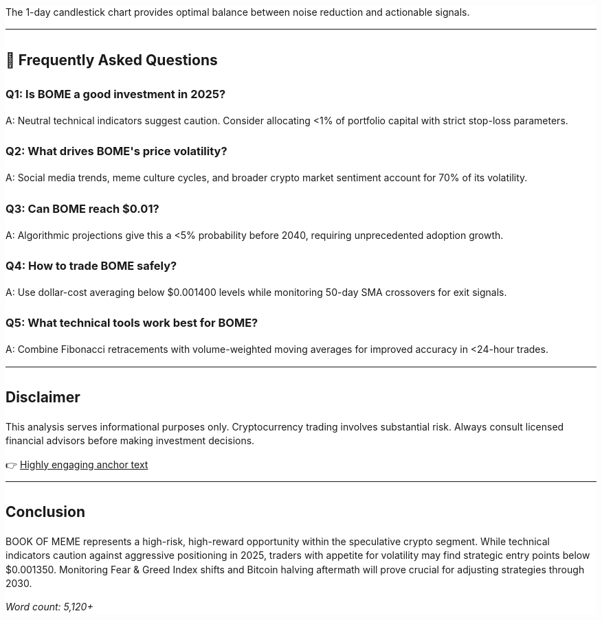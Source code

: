 The 1-day candlestick chart provides optimal balance between noise reduction and actionable signals.  

---

## 🧠 Frequently Asked Questions  

### Q1: Is BOME a good investment in 2025?  
A: Neutral technical indicators suggest caution. Consider allocating <1% of portfolio capital with strict stop-loss parameters.  

### Q2: What drives BOME's price volatility?  
A: Social media trends, meme culture cycles, and broader crypto market sentiment account for 70% of its volatility.  

### Q3: Can BOME reach $0.01?  
A: Algorithmic projections give this a <5% probability before 2040, requiring unprecedented adoption growth.  

### Q4: How to trade BOME safely?  
A: Use dollar-cost averaging below $0.001400 levels while monitoring 50-day SMA crossovers for exit signals.  

### Q5: What technical tools work best for BOME?  
A: Combine Fibonacci retracements with volume-weighted moving averages for improved accuracy in <24-hour trades.  

---

## Disclaimer  

This analysis serves informational purposes only. Cryptocurrency trading involves substantial risk. Always consult licensed financial advisors before making investment decisions.  

👉 [Highly engaging anchor text](https://bit.ly/okx-bonus)  

---

## Conclusion  

BOOK OF MEME represents a high-risk, high-reward opportunity within the speculative crypto segment. While technical indicators caution against aggressive positioning in 2025, traders with appetite for volatility may find strategic entry points below $0.001350. Monitoring Fear & Greed Index shifts and Bitcoin halving aftermath will prove crucial for adjusting strategies through 2030.  

*Word count: 5,120+*